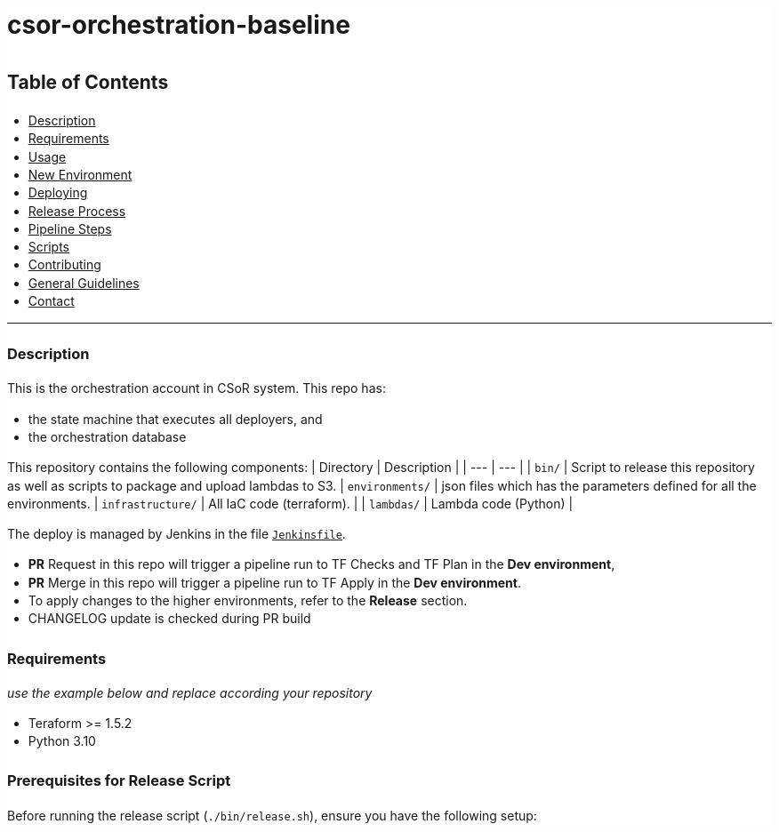 # csor-orchestration-baseline

## Table of Contents
- [Description](#description)
- [Requirements](#requirements)
- [Usage](#usage)
- [New Environment](#new-environment)
- [Deploying](#deploying)
- [Release Process](#release-process)
- [Pipeline Steps](#pipeline-steps)
- [Scripts](#scripts)
- [Contributing](#contributing)
- [General Guidelines](#general-guidelines)
- [Contact](#contact)
---

### Description
This is the orchestration account in CSoR system. This repo has:
- the state machine that executes all deployers, and
- the orchestration database

This repository contains the following components:
| Directory | Description |
| --- | --- |
| `bin/` | Script to release this repository as well as scripts to package and upload lambdas to S3.
| `environments/` | json files which has the parameters defined for all the environments.
| `infrastructure/` | All IaC code (terraform). |
| `lambdas/` | Lambda code (Python) |

The deploy is managed by Jenkins in the file [`Jenkinsfile`](https://github.com/PayPal-Braintree/csor-orchestration-baseline/blob/main/Jenkinsfile).
- **PR** Request in this repo will trigger a pipeline run to TF Checks and TF Plan in the **Dev environment**, 
- **PR** Merge in this repo will trigger a pipeline run to TF Apply in the **Dev environment**.
- To apply changes to the higher environments, refer to the **Release** section.
- CHANGELOG update is checked during PR build

### Requirements
*<Add here the requirements>*
*use the example below and replace according your repository* 

- Teraform >= 1.5.2
- Python 3.10

### Prerequisites for Release Script

Before running the release script (`./bin/release.sh`), ensure you have the following setup:
